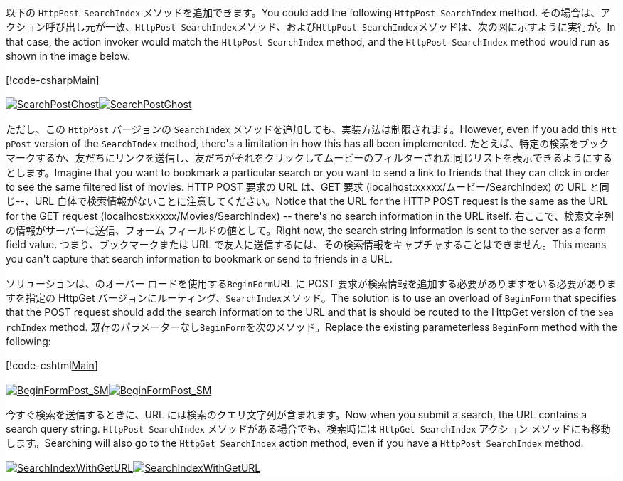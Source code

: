 <span data-ttu-id="4a2a5-230">以下の `HttpPost SearchIndex` メソッドを追加できます。</span><span class="sxs-lookup"><span data-stu-id="4a2a5-230">You could add the following `HttpPost SearchIndex` method.</span></span> <span data-ttu-id="4a2a5-231">その場合は、アクション呼び出し元が一致、`HttpPost SearchIndex`メソッド、および`HttpPost SearchIndex`メソッドは、次の図に示すように実行が。</span><span class="sxs-lookup"><span data-stu-id="4a2a5-231">In that case, the action invoker would match the `HttpPost SearchIndex` method, and the `HttpPost SearchIndex` method would run as shown in the image below.</span></span>

[!code-csharp[Main](examining-the-edit-methods-and-edit-view/samples/sample16.cs)]

<span data-ttu-id="4a2a5-232">[![SearchPostGhost](examining-the-edit-methods-and-edit-view/_static/image20.png)](examining-the-edit-methods-and-edit-view/_static/image19.png)</span><span class="sxs-lookup"><span data-stu-id="4a2a5-232">[![SearchPostGhost](examining-the-edit-methods-and-edit-view/_static/image20.png)](examining-the-edit-methods-and-edit-view/_static/image19.png)</span></span>

<span data-ttu-id="4a2a5-233">ただし、この `HttpPost` バージョンの `SearchIndex` メソッドを追加しても、実装方法は制限されます。</span><span class="sxs-lookup"><span data-stu-id="4a2a5-233">However, even if you add this `HttpPost` version of the `SearchIndex` method, there's a limitation in how this has all been implemented.</span></span> <span data-ttu-id="4a2a5-234">たとえば、特定の検索をブックマークするか、友だちにリンクを送信し、友だちがそれをクリックしてムービーのフィルターされた同じリストを表示できるようにするとします。</span><span class="sxs-lookup"><span data-stu-id="4a2a5-234">Imagine that you want to bookmark a particular search or you want to send a link to friends that they can click in order to see the same filtered list of movies.</span></span> <span data-ttu-id="4a2a5-235">HTTP POST 要求の URL は、GET 要求 (localhost:xxxxx/ムービー/SearchIndex) の URL と同じ--、URL 自体で検索情報がないことに注意してください。</span><span class="sxs-lookup"><span data-stu-id="4a2a5-235">Notice that the URL for the HTTP POST request is the same as the URL for the GET request (localhost:xxxxx/Movies/SearchIndex) -- there's no search information in the URL itself.</span></span> <span data-ttu-id="4a2a5-236">右ここで、検索文字列の情報がサーバーに送信、フォーム フィールドの値として。</span><span class="sxs-lookup"><span data-stu-id="4a2a5-236">Right now, the search string information is sent to the server as a form field value.</span></span> <span data-ttu-id="4a2a5-237">つまり、ブックマークまたは URL で友人に送信するには、その検索情報をキャプチャすることはできません。</span><span class="sxs-lookup"><span data-stu-id="4a2a5-237">This means you can't capture that search information to bookmark or send to friends in a URL.</span></span>

<span data-ttu-id="4a2a5-238">ソリューションは、のオーバー ロードを使用する`BeginForm`URL に POST 要求が検索情報を追加する必要がありますをいる必要がありますを指定の HttpGet バージョンにルーティング、`SearchIndex`メソッド。</span><span class="sxs-lookup"><span data-stu-id="4a2a5-238">The solution is to use an overload of `BeginForm` that specifies that the POST request should add the search information to the URL and that is should be routed to the HttpGet version of the `SearchIndex` method.</span></span> <span data-ttu-id="4a2a5-239">既存のパラメーターなし`BeginForm`を次のメソッド。</span><span class="sxs-lookup"><span data-stu-id="4a2a5-239">Replace the existing parameterless `BeginForm` method with the following:</span></span>

[!code-cshtml[Main](examining-the-edit-methods-and-edit-view/samples/sample17.cshtml)]

<span data-ttu-id="4a2a5-240">[![BeginFormPost_SM](examining-the-edit-methods-and-edit-view/_static/image22.png)](examining-the-edit-methods-and-edit-view/_static/image21.png)</span><span class="sxs-lookup"><span data-stu-id="4a2a5-240">[![BeginFormPost_SM](examining-the-edit-methods-and-edit-view/_static/image22.png)](examining-the-edit-methods-and-edit-view/_static/image21.png)</span></span>

<span data-ttu-id="4a2a5-241">今すぐ検索を送信するときに、URL には検索のクエリ文字列が含まれます。</span><span class="sxs-lookup"><span data-stu-id="4a2a5-241">Now when you submit a search, the URL contains a search query string.</span></span> <span data-ttu-id="4a2a5-242">`HttpPost SearchIndex` メソッドがある場合でも、検索時には `HttpGet SearchIndex` アクション メソッドにも移動します。</span><span class="sxs-lookup"><span data-stu-id="4a2a5-242">Searching will also go to the `HttpGet SearchIndex` action method, even if you have a `HttpPost SearchIndex` method.</span></span>

<span data-ttu-id="4a2a5-243">[![SearchIndexWithGetURL](examining-the-edit-methods-and-edit-view/_static/image24.png)](examining-the-edit-methods-and-edit-view/_static/image23.png)</span><span class="sxs-lookup"><span data-stu-id="4a2a5-243">[![SearchIndexWithGetURL](examining-the-edit-methods-and-edit-view/_static/image24.png)](examining-the-edit-methods-and-edit-view/_static/image23.png)</span></span>
